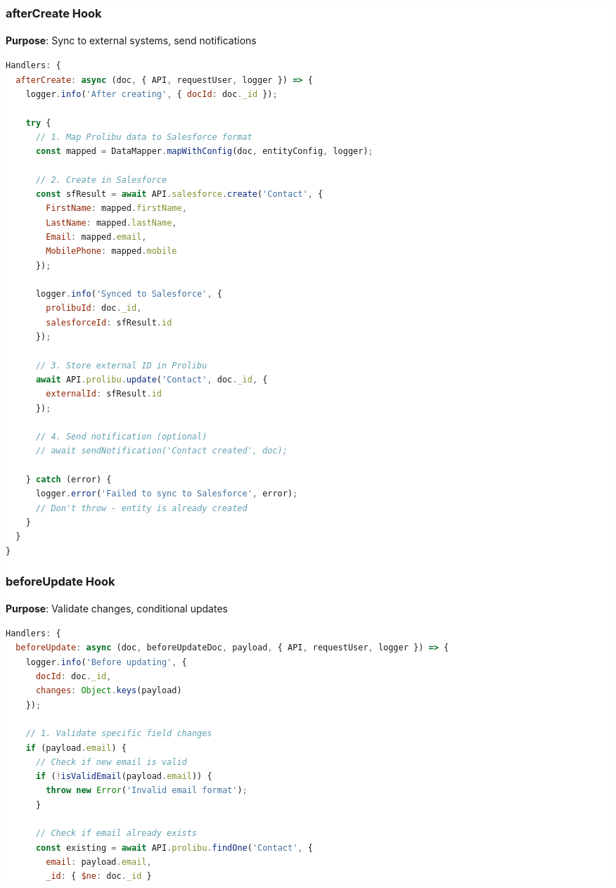 ### afterCreate Hook

**Purpose**: Sync to external systems, send notifications

```javascript
Handlers: {
  afterCreate: async (doc, { API, requestUser, logger }) => {
    logger.info('After creating', { docId: doc._id });
    
    try {
      // 1. Map Prolibu data to Salesforce format
      const mapped = DataMapper.mapWithConfig(doc, entityConfig, logger);
      
      // 2. Create in Salesforce
      const sfResult = await API.salesforce.create('Contact', {
        FirstName: mapped.firstName,
        LastName: mapped.lastName,
        Email: mapped.email,
        MobilePhone: mapped.mobile
      });
      
      logger.info('Synced to Salesforce', {
        prolibuId: doc._id,
        salesforceId: sfResult.id
      });
      
      // 3. Store external ID in Prolibu
      await API.prolibu.update('Contact', doc._id, {
        externalId: sfResult.id
      });
      
      // 4. Send notification (optional)
      // await sendNotification('Contact created', doc);
      
    } catch (error) {
      logger.error('Failed to sync to Salesforce', error);
      // Don't throw - entity is already created
    }
  }
}
```

### beforeUpdate Hook

**Purpose**: Validate changes, conditional updates

```javascript
Handlers: {
  beforeUpdate: async (doc, beforeUpdateDoc, payload, { API, requestUser, logger }) => {
    logger.info('Before updating', {
      docId: doc._id,
      changes: Object.keys(payload)
    });
    
    // 1. Validate specific field changes
    if (payload.email) {
      // Check if new email is valid
      if (!isValidEmail(payload.email)) {
        throw new Error('Invalid email format');
      }
      
      // Check if email already exists
      const existing = await API.prolibu.findOne('Contact', {
        email: payload.email,
        _id: { $ne: doc._id }
```